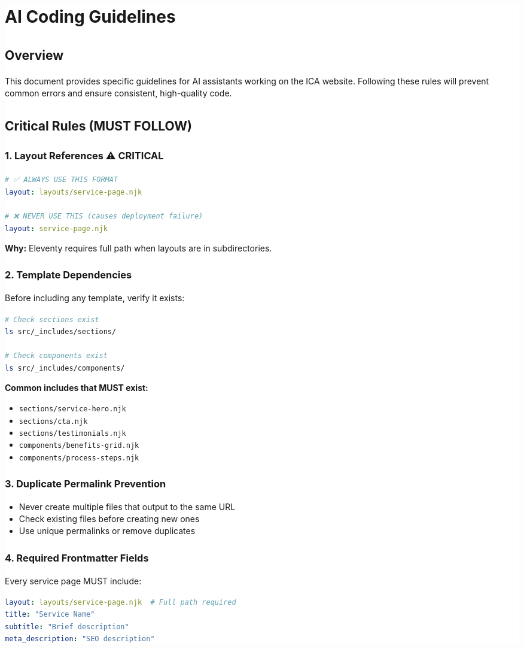 # AI Coding Guidelines

## Overview
This document provides specific guidelines for AI assistants working on the ICA website. Following these rules will prevent common errors and ensure consistent, high-quality code.

## Critical Rules (MUST FOLLOW)

### 1. Layout References ⚠️ CRITICAL
```yaml
# ✅ ALWAYS USE THIS FORMAT
layout: layouts/service-page.njk

# ❌ NEVER USE THIS (causes deployment failure)
layout: service-page.njk
```

**Why:** Eleventy requires full path when layouts are in subdirectories.

### 2. Template Dependencies
Before including any template, verify it exists:

```bash
# Check sections exist
ls src/_includes/sections/

# Check components exist  
ls src/_includes/components/
```

**Common includes that MUST exist:**
- `sections/service-hero.njk`
- `sections/cta.njk`
- `sections/testimonials.njk`
- `components/benefits-grid.njk`
- `components/process-steps.njk`

### 3. Duplicate Permalink Prevention
- Never create multiple files that output to the same URL
- Check existing files before creating new ones
- Use unique permalinks or remove duplicates

### 4. Required Frontmatter Fields
Every service page MUST include:
```yaml
layout: layouts/service-page.njk  # Full path required
title: "Service Name"
subtitle: "Brief description"
meta_description: "SEO description"
```
